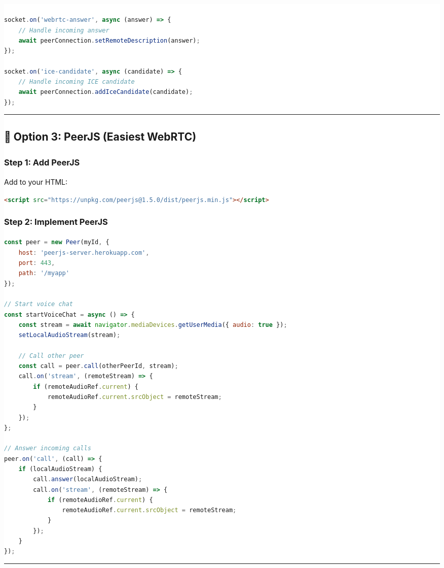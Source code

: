 ```javascript

socket.on('webrtc-answer', async (answer) => {
    // Handle incoming answer
    await peerConnection.setRemoteDescription(answer);
});

socket.on('ice-candidate', async (candidate) => {
    // Handle incoming ICE candidate
    await peerConnection.addIceCandidate(candidate);
});
```

---

## 🔧 Option 3: PeerJS (Easiest WebRTC)

### **Step 1: Add PeerJS**

Add to your HTML:
```html
<script src="https://unpkg.com/peerjs@1.5.0/dist/peerjs.min.js"></script>
```

### **Step 2: Implement PeerJS**

```javascript
const peer = new Peer(myId, {
    host: 'peerjs-server.herokuapp.com',
    port: 443,
    path: '/myapp'
});

// Start voice chat
const startVoiceChat = async () => {
    const stream = await navigator.mediaDevices.getUserMedia({ audio: true });
    setLocalAudioStream(stream);
    
    // Call other peer
    const call = peer.call(otherPeerId, stream);
    call.on('stream', (remoteStream) => {
        if (remoteAudioRef.current) {
            remoteAudioRef.current.srcObject = remoteStream;
        }
    });
};

// Answer incoming calls
peer.on('call', (call) => {
    if (localAudioStream) {
        call.answer(localAudioStream);
        call.on('stream', (remoteStream) => {
            if (remoteAudioRef.current) {
                remoteAudioRef.current.srcObject = remoteStream;
            }
        });
    }
});
```

---